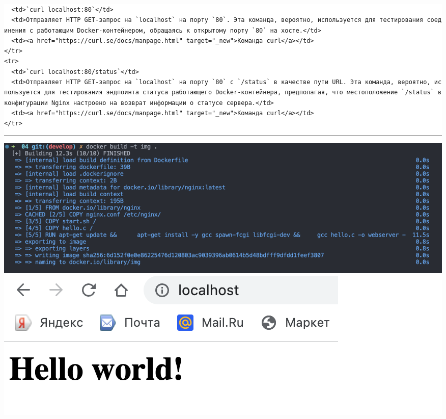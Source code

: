       <td>`curl localhost:80`</td>
      <td>Отправляет HTTP GET-запрос на `localhost` на порту `80`. Эта команда, вероятно, используется для тестирования соединения с работающим Docker-контейнером, обращаясь к открытому порту `80` на хосте.</td>
      <td><a href="https://curl.se/docs/manpage.html" target="_new">Команда curl</a></td>
    </tr>
    <tr>
      <td>`curl localhost:80/status`</td>
      <td>Отправляет HTTP GET-запрос на `localhost` на порту `80` с `/status` в качестве пути URL. Эта команда, вероятно, используется для тестирования эндпоинта статуса работающего Docker-контейнера, предполагая, что местоположение `/status` в конфигурации Nginx настроено на возврат информации о статусе сервера.</td>
      <td><a href="https://curl.se/docs/manpage.html" target="_new">Команда curl</a></td>
    </tr>
  </tbody>
</table>

***  

!["Terminal"](./images/image1.png)  
!["Terminal"](./images/image2.png)  